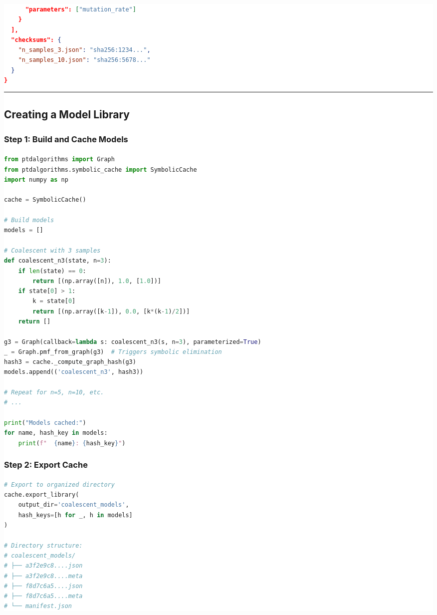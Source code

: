 ```json
      "parameters": ["mutation_rate"]
    }
  ],
  "checksums": {
    "n_samples_3.json": "sha256:1234...",
    "n_samples_10.json": "sha256:5678..."
  }
}
```

---

## Creating a Model Library

### Step 1: Build and Cache Models

```python
from ptdalgorithms import Graph
from ptdalgorithms.symbolic_cache import SymbolicCache
import numpy as np

cache = SymbolicCache()

# Build models
models = []

# Coalescent with 3 samples
def coalescent_n3(state, n=3):
    if len(state) == 0:
        return [(np.array([n]), 1.0, [1.0])]
    if state[0] > 1:
        k = state[0]
        return [(np.array([k-1]), 0.0, [k*(k-1)/2])]
    return []

g3 = Graph(callback=lambda s: coalescent_n3(s, n=3), parameterized=True)
_ = Graph.pmf_from_graph(g3)  # Triggers symbolic elimination
hash3 = cache._compute_graph_hash(g3)
models.append(('coalescent_n3', hash3))

# Repeat for n=5, n=10, etc.
# ...

print("Models cached:")
for name, hash_key in models:
    print(f"  {name}: {hash_key}")
```

### Step 2: Export Cache

```python
# Export to organized directory
cache.export_library(
    output_dir='coalescent_models',
    hash_keys=[h for _, h in models]
)

# Directory structure:
# coalescent_models/
# ├── a3f2e9c8....json
# ├── a3f2e9c8....meta
# ├── f8d7c6a5....json
# ├── f8d7c6a5....meta
# └── manifest.json
```